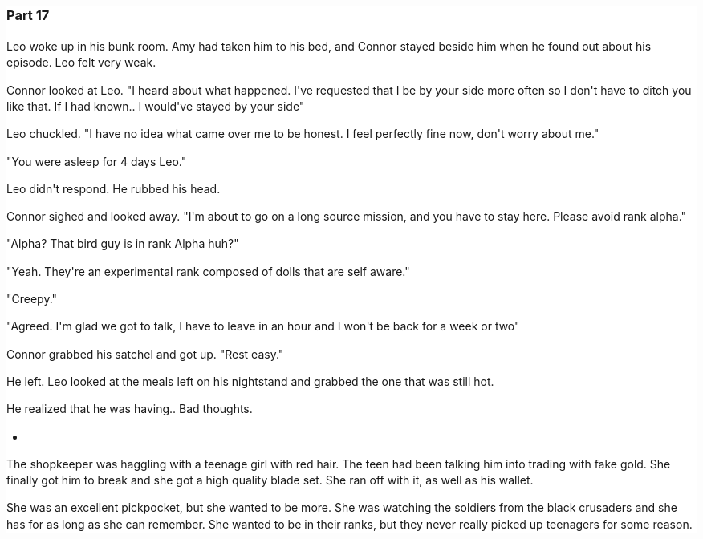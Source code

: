 ### Part 17

Leo woke up in his bunk room. Amy had taken him to his bed, and Connor stayed beside him when he found out about his episode. Leo felt very weak.

  

Connor looked at Leo. "I heard about what happened. I've requested that I be by your side more often so I don't have to ditch you like that. If I had known.. I would've stayed by your side"

  

Leo chuckled. "I have no idea what came over me to be honest. I feel perfectly fine now, don't worry about me."

  

"You were asleep for 4 days Leo."

  

Leo didn't respond. He rubbed his head.

  

Connor sighed and looked away. "I'm about to go on a long source mission, and you have to stay here. Please avoid rank alpha."

  

"Alpha? That bird guy is in rank Alpha huh?"

  

"Yeah. They're an experimental rank composed of dolls that are self aware."

  

"Creepy."

  

"Agreed. I'm glad we got to talk, I have to leave in an hour and I won't be back for a week or two"

  

Connor grabbed his satchel and got up. "Rest easy."

  

He left. Leo looked at the meals left on his nightstand and grabbed the one that was still hot.

  

He realized that he was having.. Bad thoughts.

  

-

  

The shopkeeper was haggling with a teenage girl with red hair. The teen had been talking him into trading with fake gold. She finally got him to break and she got a high quality blade set. She ran off with it, as well as his wallet.

  

She was an excellent pickpocket, but she wanted to be more. She was watching the soldiers from the black crusaders and she has for as long as she can remember. She wanted to be in their ranks, but they never really picked up teenagers for some reason. 
